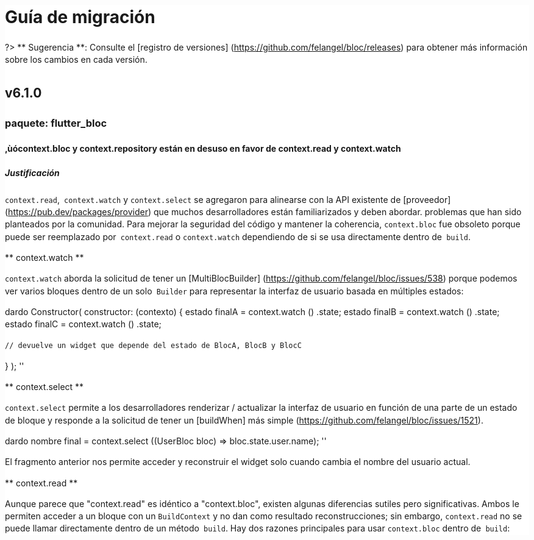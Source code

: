 # Guía de migración

?> ** Sugerencia **: Consulte el [registro de versiones] (https://github.com/felangel/bloc/releases) para obtener más información sobre los cambios en cada versión.

## v6.1.0

### paquete: flutter_bloc

#### ‚ùócontext.bloc y context.repository están en desuso en favor de context.read y context.watch

##### Justificación

`context.read`,` context.watch` y `context.select` se agregaron para alinearse con la API existente de [proveedor] (https://pub.dev/packages/provider) que muchos desarrolladores están familiarizados y deben abordar. problemas que han sido planteados por la comunidad. Para mejorar la seguridad del código y mantener la coherencia, `context.bloc` fue obsoleto porque puede ser reemplazado por` context.read` o `context.watch` dependiendo de si se usa directamente dentro de` build`.

** context.watch **

`context.watch` aborda la solicitud de tener un [MultiBlocBuilder] (https://github.com/felangel/bloc/issues/538) porque podemos ver varios bloques dentro de un solo` Builder` para representar la interfaz de usuario basada en múltiples estados:

dardo
Constructor(
  constructor: (contexto) {
    estado finalA = context.watch <BlocA> () .state;
    estado finalB = context.watch <BlocB> () .state;
    estado finalC = context.watch <BlocC> () .state;

    // devuelve un widget que depende del estado de BlocA, BlocB y BlocC
  }
);
''

** context.select **

`context.select` permite a los desarrolladores renderizar / actualizar la interfaz de usuario en función de una parte de un estado de bloque y responde a la solicitud de tener un [buildWhen] más simple (https://github.com/felangel/bloc/issues/1521).

dardo
nombre final = context.select ((UserBloc bloc) => bloc.state.user.name);
''

El fragmento anterior nos permite acceder y reconstruir el widget solo cuando cambia el nombre del usuario actual.

** context.read **

Aunque parece que "context.read" es idéntico a "context.bloc", existen algunas diferencias sutiles pero significativas. Ambos le permiten acceder a un bloque con un `BuildContext` y no dan como resultado reconstrucciones; sin embargo, `context.read` no se puede llamar directamente dentro de un método` build`. Hay dos razones principales para usar `context.bloc` dentro de` build`:
